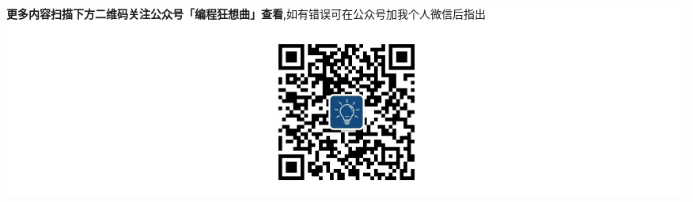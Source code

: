 **更多内容扫描下方二维码关注公众号「编程狂想曲」查看**,如有错误可在公众号加我个人微信后指出
<p align='center'>
<img src="../pictures/qrcode.jpg" width=200 >
</p>